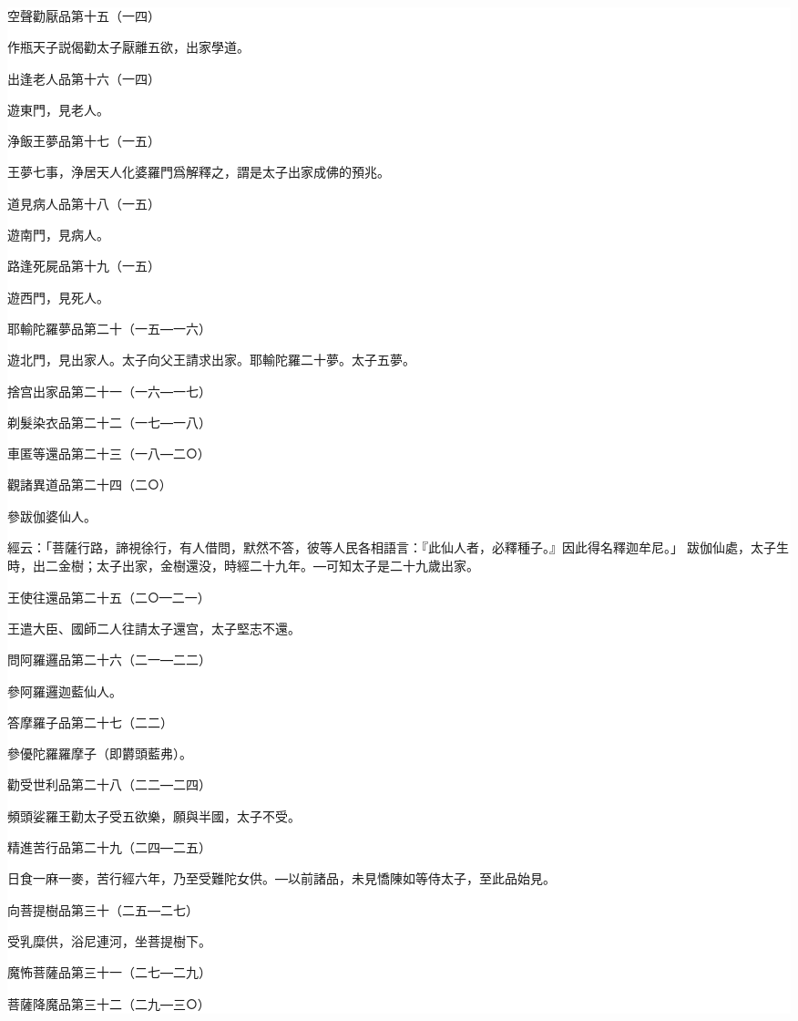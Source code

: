 空聲勸厭品第十五（一四）

作瓶天子説偈勸太子厭離五欲，出家學道。

出逢老人品第十六（一四）

遊東門，見老人。

浄飯王夢品第十七（一五）

王夢七事，浄居天人化婆羅門爲解釋之，謂是太子出家成佛的預兆。

道見病人品第十八（一五）

遊南門，見病人。

路逢死屍品第十九（一五）

遊西門，見死人。

耶輸陀羅夢品第二十（一五—一六）

遊北門，見出家人。太子向父王請求出家。耶輸陀羅二十夢。太子五夢。

捨宫出家品第二十一（一六—一七）

剃髮染衣品第二十二（一七—一八）

車匿等還品第二十三（一八—二○）

觀諸異道品第二十四（二○）

參跋伽婆仙人。

經云：「菩薩行路，諦視徐行，有人借問，默然不答，彼等人民各相語言：『此仙人者，必釋種子。』因此得名釋迦牟尼。」
跋伽仙處，太子生時，出二金樹；太子出家，金樹還没，時經二十九年。—可知太子是二十九歲出家。

王使往還品第二十五（二○—二一）

王遣大臣、國師二人往請太子還宫，太子堅志不還。

問阿羅邏品第二十六（二一—二二）

參阿羅邏迦藍仙人。

答摩羅子品第二十七（二二）

參優陀羅羅摩子（即欝頭藍弗）。

勸受世利品第二十八（二二—二四）

頻頭娑羅王勸太子受五欲樂，願與半國，太子不受。

精進苦行品第二十九（二四—二五）

日食一麻一麥，苦行經六年，乃至受難陀女供。—以前諸品，未見憍陳如等侍太子，至此品始見。

向菩提樹品第三十（二五—二七）

受乳糜供，浴尼連河，坐菩提樹下。

魔怖菩薩品第三十一（二七—二九）

菩薩降魔品第三十二（二九—三○）
